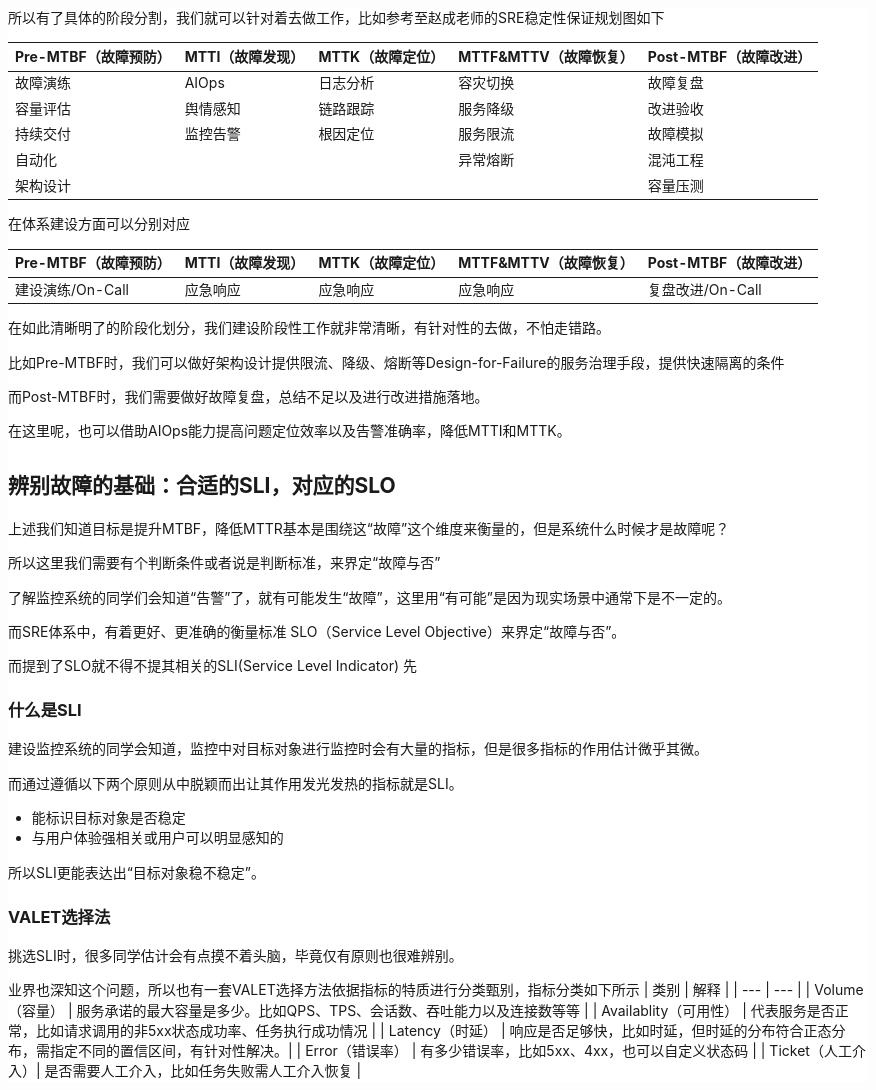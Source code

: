 所以有了具体的阶段分割，我们就可以针对着去做工作，比如参考至赵成老师的SRE稳定性保证规划图如下

| Pre-MTBF（故障预防）|	MTTI（故障发现）|	MTTK（故障定位）|	MTTF&MTTV（故障恢复）|	Post-MTBF（故障改进）|
| --- | ---  |  ---  |  ---  |  ---  |
| 故障演练	| AIOps	| 日志分析	| 容灾切换	| 故障复盘  |
| 容量评估	| 舆情感知	| 链路跟踪	| 服务降级	| 改进验收 |
| 持续交付	| 监控告警	| 根因定位	| 服务限流	| 故障模拟 |
| 自动化	|          |		   | 异常熔断  | 混沌工程 |
| 架构设计	 |			|           |         | 容量压测 |

在体系建设方面可以分别对应

| Pre-MTBF（故障预防）| 	MTTI（故障发现） |	MTTK（故障定位） |	MTTF&MTTV（故障恢复） |	Post-MTBF（故障改进）|
| --- | ---  |  ---  |  ---  |  ---  |
| 建设演练/On-Call  |	应急响应    |	应急响应    |	应急响应    |	复盘改进/On-Call    |
在如此清晰明了的阶段化划分，我们建设阶段性工作就非常清晰，有针对性的去做，不怕走错路。

比如Pre-MTBF时，我们可以做好架构设计提供限流、降级、熔断等Design-for-Failure的服务治理手段，提供快速隔离的条件

而Post-MTBF时，我们需要做好故障复盘，总结不足以及进行改进措施落地。

在这里呢，也可以借助AIOps能力提高问题定位效率以及告警准确率，降低MTTI和MTTK。

## 辨别故障的基础：合适的SLI，对应的SLO

上述我们知道目标是提升MTBF，降低MTTR基本是围绕这“故障”这个维度来衡量的，但是系统什么时候才是故障呢？

所以这里我们需要有个判断条件或者说是判断标准，来界定“故障与否”

了解监控系统的同学们会知道“告警”了，就有可能发生“故障”，这里用“有可能”是因为现实场景中通常下是不一定的。

而SRE体系中，有着更好、更准确的衡量标准 SLO（Service Level Objective）来界定“故障与否”。

而提到了SLO就不得不提其相关的SLI(Service Level Indicator) 先

### 什么是SLI
建设监控系统的同学会知道，监控中对目标对象进行监控时会有大量的指标，但是很多指标的作用估计微乎其微。

而通过遵循以下两个原则从中脱颖而出让其作用发光发热的指标就是SLI。

- 能标识目标对象是否稳定
- 与用户体验强相关或用户可以明显感知的

所以SLI更能表达出“目标对象稳不稳定”。

### VALET选择法
挑选SLI时，很多同学估计会有点摸不着头脑，毕竟仅有原则也很难辨别。

业界也深知这个问题，所以也有一套VALET选择方法依据指标的特质进行分类甄别，指标分类如下所示
|   类别    |	解释    |
| --- | --- |
| Volume（容量）	| 服务承诺的最大容量是多少。比如QPS、TPS、会话数、吞吐能力以及连接数等等 | 
| Availablity（可用性）	| 代表服务是否正常，比如请求调用的非5xx状态成功率、任务执行成功情况 |
| Latency（时延）	| 响应是否足够快，比如时延，但时延的分布符合正态分布，需指定不同的置信区间，有针对性解决。|
| Error（错误率）	| 有多少错误率，比如5xx、4xx，也可以自定义状态码 |
| Ticket（人工介入）|	是否需要人工介入，比如任务失败需人工介入恢复 |
